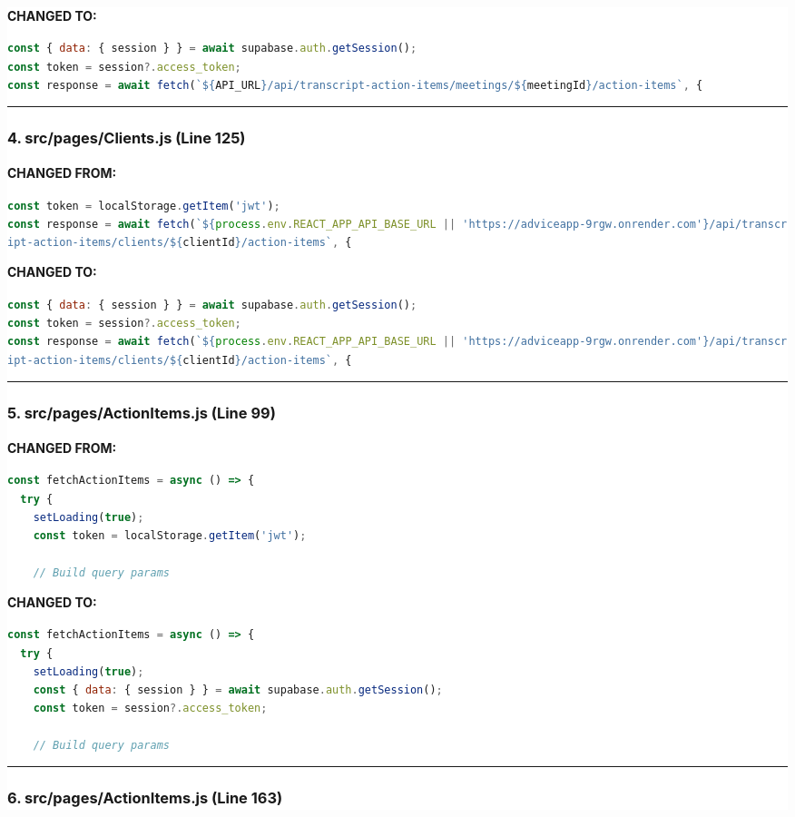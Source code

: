 **CHANGED TO:**
```javascript
const { data: { session } } = await supabase.auth.getSession();
const token = session?.access_token;
const response = await fetch(`${API_URL}/api/transcript-action-items/meetings/${meetingId}/action-items`, {
```

---

### 4. src/pages/Clients.js (Line 125)

**CHANGED FROM:**
```javascript
const token = localStorage.getItem('jwt');
const response = await fetch(`${process.env.REACT_APP_API_BASE_URL || 'https://adviceapp-9rgw.onrender.com'}/api/transcript-action-items/clients/${clientId}/action-items`, {
```

**CHANGED TO:**
```javascript
const { data: { session } } = await supabase.auth.getSession();
const token = session?.access_token;
const response = await fetch(`${process.env.REACT_APP_API_BASE_URL || 'https://adviceapp-9rgw.onrender.com'}/api/transcript-action-items/clients/${clientId}/action-items`, {
```

---

### 5. src/pages/ActionItems.js (Line 99)

**CHANGED FROM:**
```javascript
const fetchActionItems = async () => {
  try {
    setLoading(true);
    const token = localStorage.getItem('jwt');

    // Build query params
```

**CHANGED TO:**
```javascript
const fetchActionItems = async () => {
  try {
    setLoading(true);
    const { data: { session } } = await supabase.auth.getSession();
    const token = session?.access_token;

    // Build query params
```

---

### 6. src/pages/ActionItems.js (Line 163)
